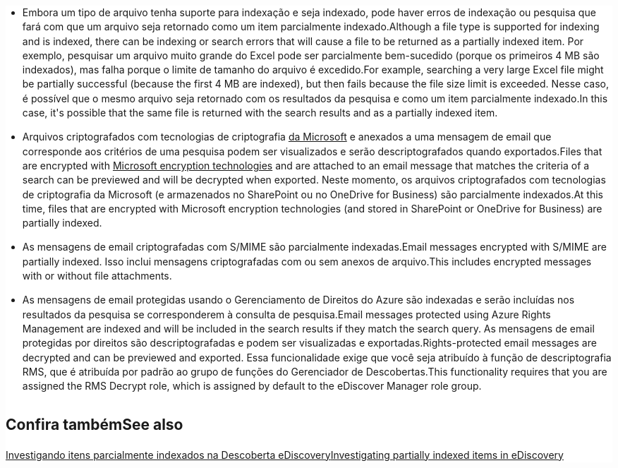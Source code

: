 - <span data-ttu-id="66173-244">Embora um tipo de arquivo tenha suporte para indexação e seja indexado, pode haver erros de indexação ou pesquisa que fará com que um arquivo seja retornado como um item parcialmente indexado.</span><span class="sxs-lookup"><span data-stu-id="66173-244">Although a file type is supported for indexing and is indexed, there can be indexing or search errors that will cause a file to be returned as a partially indexed item.</span></span> <span data-ttu-id="66173-245">Por exemplo, pesquisar um arquivo muito grande do Excel pode ser parcialmente bem-sucedido (porque os primeiros 4 MB são indexados), mas falha porque o limite de tamanho do arquivo é excedido.</span><span class="sxs-lookup"><span data-stu-id="66173-245">For example, searching a very large Excel file might be partially successful (because the first 4 MB are indexed), but then fails because the file size limit is exceeded.</span></span> <span data-ttu-id="66173-246">Nesse caso, é possível que o mesmo arquivo seja retornado com os resultados da pesquisa e como um item parcialmente indexado.</span><span class="sxs-lookup"><span data-stu-id="66173-246">In this case, it's possible that the same file is returned with the search results and as a partially indexed item.</span></span>

- <span data-ttu-id="66173-247">Arquivos criptografados com tecnologias de criptografia [da Microsoft](encryption.md) e anexados a uma mensagem de email que corresponde aos critérios de uma pesquisa podem ser visualizados e serão descriptografados quando exportados.</span><span class="sxs-lookup"><span data-stu-id="66173-247">Files that are encrypted with [Microsoft encryption technologies](encryption.md) and are attached to an email message that matches the criteria of a search can be previewed and will be decrypted when exported.</span></span> <span data-ttu-id="66173-248">Neste momento, os arquivos criptografados com tecnologias de criptografia da Microsoft (e armazenados no SharePoint ou no OneDrive for Business) são parcialmente indexados.</span><span class="sxs-lookup"><span data-stu-id="66173-248">At this time, files that are encrypted with Microsoft encryption technologies (and stored in SharePoint or OneDrive for Business) are partially indexed.</span></span>

- <span data-ttu-id="66173-249">As mensagens de email criptografadas com S/MIME são parcialmente indexadas.</span><span class="sxs-lookup"><span data-stu-id="66173-249">Email messages encrypted with S/MIME are partially indexed.</span></span> <span data-ttu-id="66173-250">Isso inclui mensagens criptografadas com ou sem anexos de arquivo.</span><span class="sxs-lookup"><span data-stu-id="66173-250">This includes encrypted messages with or without file attachments.</span></span>

- <span data-ttu-id="66173-251">As mensagens de email protegidas usando o Gerenciamento de Direitos do Azure são indexadas e serão incluídas nos resultados da pesquisa se corresponderem à consulta de pesquisa.</span><span class="sxs-lookup"><span data-stu-id="66173-251">Email messages protected using Azure Rights Management are indexed and will be included in the search results if they match the search query.</span></span> <span data-ttu-id="66173-252">As mensagens de email protegidas por direitos são descriptografadas e podem ser visualizadas e exportadas.</span><span class="sxs-lookup"><span data-stu-id="66173-252">Rights-protected email messages are decrypted and can be previewed and exported.</span></span> <span data-ttu-id="66173-253">Essa funcionalidade exige que você seja atribuído à função de descriptografia RMS, que é atribuída por padrão ao grupo de funções do Gerenciador de Descobertas.</span><span class="sxs-lookup"><span data-stu-id="66173-253">This functionality requires that you are assigned the RMS Decrypt role, which is assigned by default to the eDiscover Manager role group.</span></span>

## <a name="see-also"></a><span data-ttu-id="66173-254">Confira também</span><span class="sxs-lookup"><span data-stu-id="66173-254">See also</span></span>

[<span data-ttu-id="66173-255">Investigando itens parcialmente indexados na Descoberta eDiscovery</span><span class="sxs-lookup"><span data-stu-id="66173-255">Investigating partially indexed items in eDiscovery</span></span>](investigating-partially-indexed-items-in-ediscovery.md)
